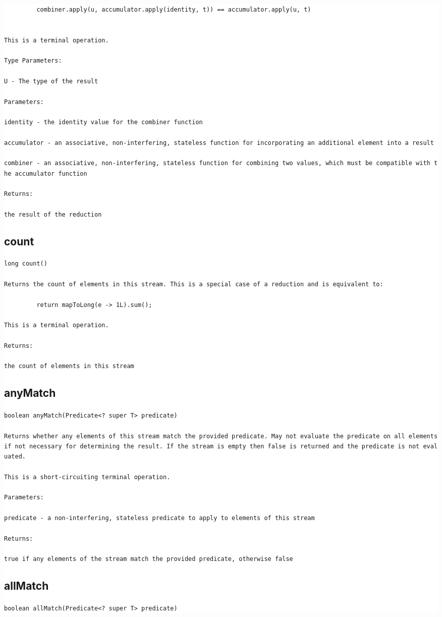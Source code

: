         
             combiner.apply(u, accumulator.apply(identity, t)) == accumulator.apply(u, t)
         
    
    This is a terminal operation.
    
    Type Parameters:
    
    U - The type of the result
    
    Parameters:
    
    identity - the identity value for the combiner function
    
    accumulator - an associative, non-interfering, stateless function for incorporating an additional element into a result
    
    combiner - an associative, non-interfering, stateless function for combining two values, which must be compatible with the accumulator function
    
    Returns:
    
    the result of the reduction
    
## count
    
    long count()
    
    Returns the count of elements in this stream. This is a special case of a reduction and is equivalent to:

             return mapToLong(e -> 1L).sum();
    
    This is a terminal operation.
    
    Returns:
    
    the count of elements in this stream
    
## anyMatch
    
    boolean anyMatch(Predicate<? super T> predicate)
    
    Returns whether any elements of this stream match the provided predicate. May not evaluate the predicate on all elements if not necessary for determining the result. If the stream is empty then false is returned and the predicate is not evaluated.
    
    This is a short-circuiting terminal operation.
    
    Parameters:
    
    predicate - a non-interfering, stateless predicate to apply to elements of this stream
    
    Returns:
    
    true if any elements of the stream match the provided predicate, otherwise false
    
## allMatch
    
    boolean allMatch(Predicate<? super T> predicate)
    